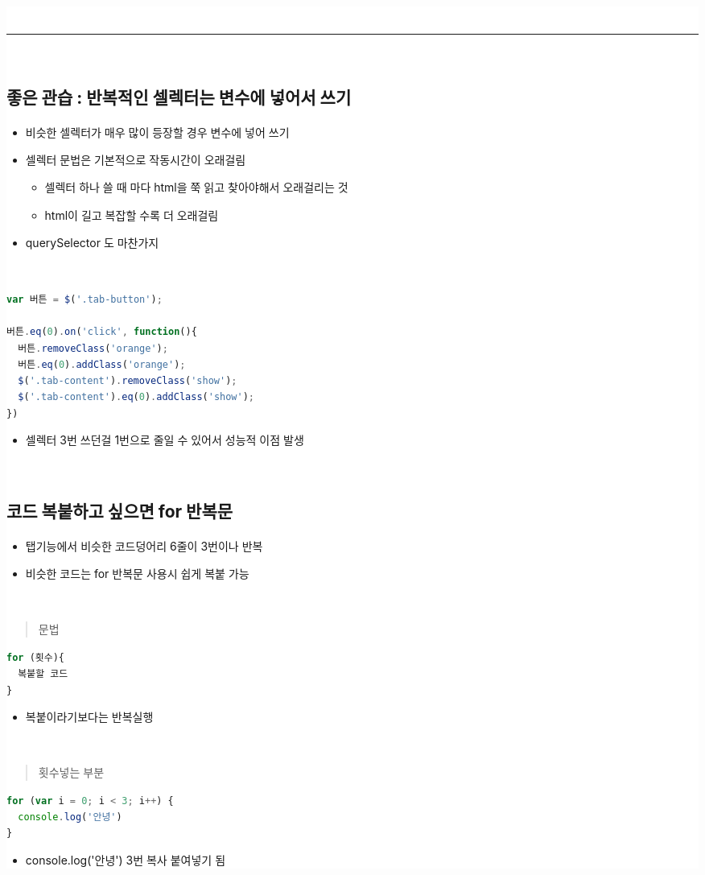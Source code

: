  
<br>

---

<br>

좋은 관습 : 반복적인 셀렉터는 변수에 넣어서 쓰기
---
- 비슷한 셀렉터가 매우 많이 등장할 경우 변수에 넣어 쓰기

- 셀렉터 문법은 기본적으로 작동시간이 오래걸림

  - 셀렉터 하나 쓸 때 마다 html을 쭉 읽고 찾아야해서 오래걸리는 것

  - html이 길고 복잡할 수록 더 오래걸림

- querySelector 도 마찬가지

<br>

```js
var 버튼 = $('.tab-button');

버튼.eq(0).on('click', function(){
  버튼.removeClass('orange');
  버튼.eq(0).addClass('orange');
  $('.tab-content').removeClass('show');
  $('.tab-content').eq(0).addClass('show');
})
```
- 셀렉터 3번 쓰던걸 1번으로 줄일 수 있어서 성능적 이점 발생 

<br>

코드 복붙하고 싶으면 for 반복문
---
- 탭기능에서 비슷한 코드덩어리 6줄이 3번이나 반복

- 비슷한 코드는 for 반복문 사용시 쉽게 복붙 가능 

<br>

> 문법
```js
for (횟수){
  복붙할 코드
}
```
- 복붙이라기보다는 반복실행

<br>

> 횟수넣는 부분
```js
for (var i = 0; i < 3; i++) {
  console.log('안녕')
}
```
- console.log('안녕') 3번 복사 붙여넣기 됨
